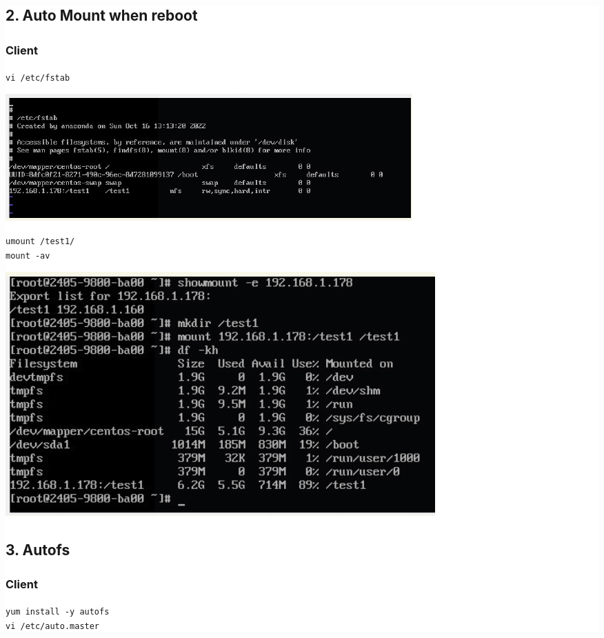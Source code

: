 ## 2. Auto Mount when reboot

### Client
```
vi /etc/fstab
```
![](a2.png)

```
umount /test1/
mount -av
```
![](a3.png)

## 3. Autofs
### Client
```
yum install -y autofs
vi /etc/auto.master 
```